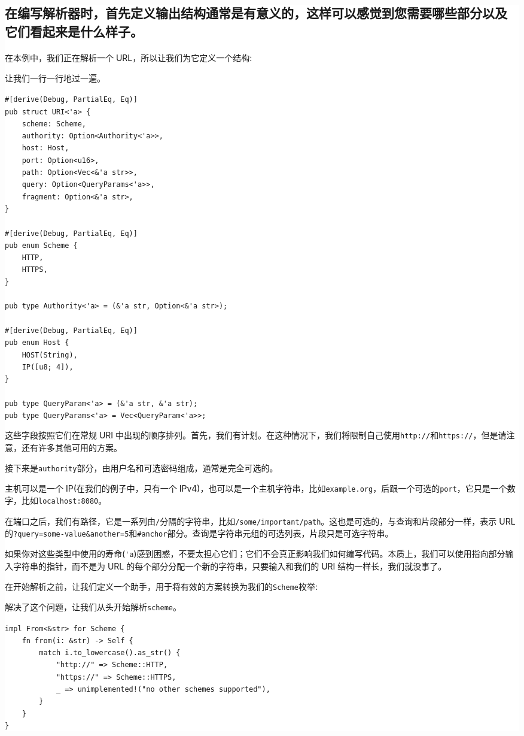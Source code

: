 ## 在编写解析器时，首先定义输出结构通常是有意义的，这样可以感觉到您需要哪些部分以及它们看起来是什么样子。

在本例中，我们正在解析一个 URL，所以让我们为它定义一个结构:

让我们一行一行地过一遍。

```
#[derive(Debug, PartialEq, Eq)]
pub struct URI<'a> {
    scheme: Scheme,
    authority: Option<Authority<'a>>,
    host: Host,
    port: Option<u16>,
    path: Option<Vec<&'a str>>,
    query: Option<QueryParams<'a>>,
    fragment: Option<&'a str>,
}

#[derive(Debug, PartialEq, Eq)]
pub enum Scheme {
    HTTP,
    HTTPS,
}

pub type Authority<'a> = (&'a str, Option<&'a str>);

#[derive(Debug, PartialEq, Eq)]
pub enum Host {
    HOST(String),
    IP([u8; 4]),
}

pub type QueryParam<'a> = (&'a str, &'a str);
pub type QueryParams<'a> = Vec<QueryParam<'a>>;

```

这些字段按照它们在常规 URI 中出现的顺序排列。首先，我们有计划。在这种情况下，我们将限制自己使用`http://`和`https://`，但是请注意，还有许多其他可用的方案。

接下来是`authority`部分，由用户名和可选密码组成，通常是完全可选的。

主机可以是一个 IP(在我们的例子中，只有一个 IPv4)，也可以是一个主机字符串，比如`example.org`，后跟一个可选的`port`，它只是一个数字，比如`localhost:8080`。

在端口之后，我们有路径，它是一系列由`/`分隔的字符串，比如`/some/important/path`。这也是可选的，与查询和片段部分一样，表示 URL 的`?query=some-value&another=5`和`#anchor`部分。查询是字符串元组的可选列表，片段只是可选字符串。

如果你对这些类型中使用的寿命(`'a`)感到困惑，不要太担心它们；它们不会真正影响我们如何编写代码。本质上，我们可以使用指向部分输入字符串的指针，而不是为 URL 的每个部分分配一个新的字符串，只要输入和我们的 URI 结构一样长，我们就没事了。

在开始解析之前，让我们定义一个助手，用于将有效的方案转换为我们的`Scheme`枚举:

解决了这个问题，让我们从头开始解析`scheme`。

```
impl From<&str> for Scheme {
    fn from(i: &str) -> Self {
        match i.to_lowercase().as_str() {
            "http://" => Scheme::HTTP,
            "https://" => Scheme::HTTPS,
            _ => unimplemented!("no other schemes supported"),
        }
    }
}

```
